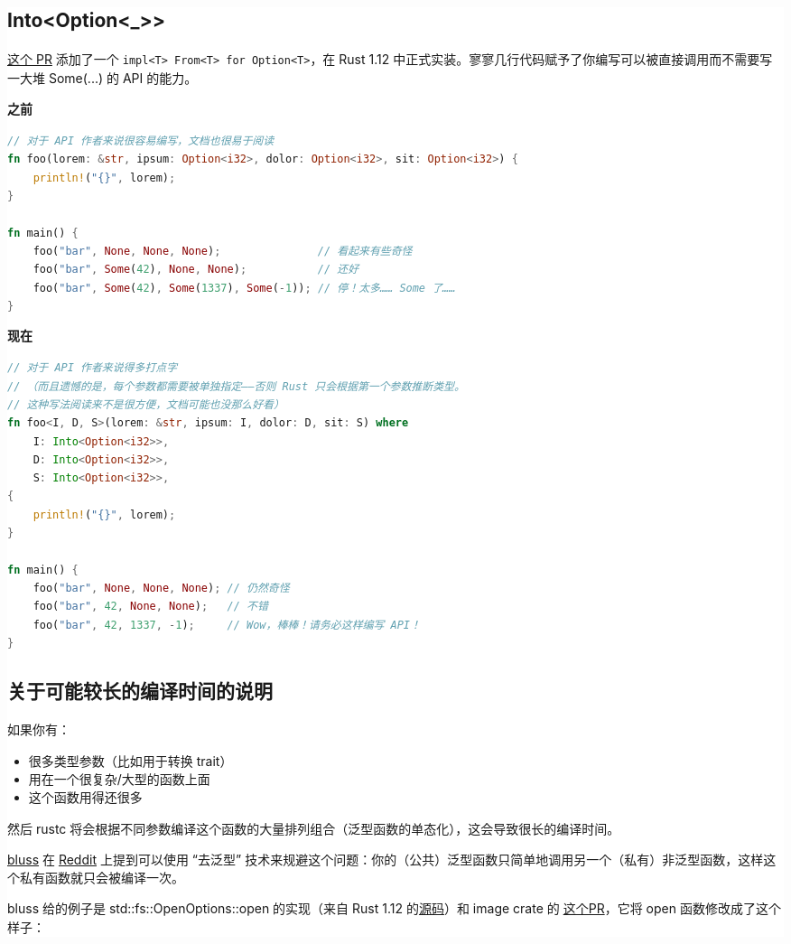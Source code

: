 
## Into<Option<_>>

[这个 PR](https://github.com/rust-lang/rust/pull/34828) 添加了一个 `impl<T> From<T> for Option<T>`，在 Rust 1.12 中正式实装。寥寥几行代码赋予了你编写可以被直接调用而不需要写一大堆 Some(...) 的 API 的能力。

**之前**
```rust
// 对于 API 作者来说很容易编写，文档也很易于阅读
fn foo(lorem: &str, ipsum: Option<i32>, dolor: Option<i32>, sit: Option<i32>) {
    println!("{}", lorem);
}

fn main() {
    foo("bar", None, None, None);               // 看起来有些奇怪
    foo("bar", Some(42), None, None);           // 还好
    foo("bar", Some(42), Some(1337), Some(-1)); // 停！太多…… Some 了……
}
```
**现在**
```rust
// 对于 API 作者来说得多打点字
// （而且遗憾的是，每个参数都需要被单独指定——否则 Rust 只会根据第一个参数推断类型。
// 这种写法阅读来不是很方便，文档可能也没那么好看）
fn foo<I, D, S>(lorem: &str, ipsum: I, dolor: D, sit: S) where
    I: Into<Option<i32>>,
    D: Into<Option<i32>>,
    S: Into<Option<i32>>,
{
    println!("{}", lorem);
}

fn main() {
    foo("bar", None, None, None); // 仍然奇怪
    foo("bar", 42, None, None);   // 不错
    foo("bar", 42, 1337, -1);     // Wow，棒棒！请务必这样编写 API！
}
```


## 关于可能较长的编译时间的说明
如果你有：
* 很多类型参数（比如用于转换 trait）
* 用在一个很复杂/大型的函数上面
* 这个函数用得还很多

然后 rustc 将会根据不同参数编译这个函数的大量排列组合（泛型函数的单态化），这会导致很长的编译时间。


[bluss](https://github.com/bluss) 在 [Reddit](https://www.reddit.com/r/rust/comments/556c0g/optional_arguments_in_rust_112/d8839pu?context=1) 上提到可以使用 “去泛型” 技术来规避这个问题：你的（公共）泛型函数只简单地调用另一个（私有）非泛型函数，这样这个私有函数就只会被编译一次。

bluss 给的例子是 std::fs::OpenOptions::open 的实现（来自 Rust 1.12 的[源码](https://doc.rust-lang.org/1.12.0/src/std/up/src/libstd/fs.rs.html#599-604)）和 image crate 的 [这个PR](https://github.com/PistonDevelopers/image/pull/518)，它将 open 函数修改成了这个样子：
